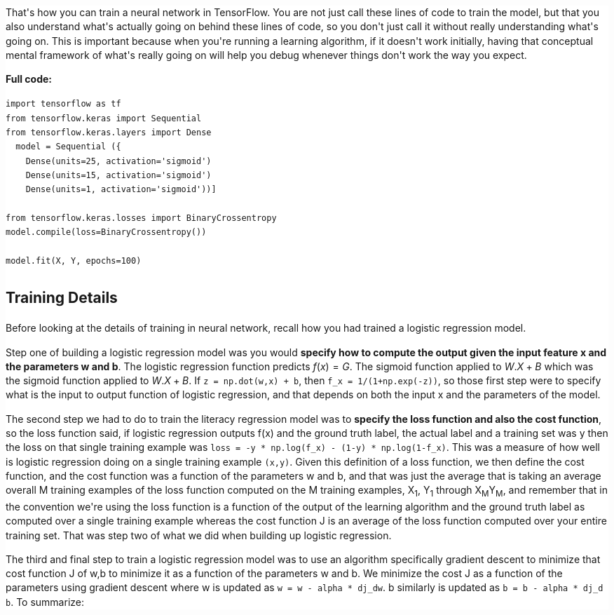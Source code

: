 That's how you can train a neural network in TensorFlow. You are not just call these lines of code to train the model, but that you also understand what's actually going on behind these lines of code, so you don't just call it without really understanding what's going on. This is important because when you're running a learning algorithm, if it doesn't work initially, having that conceptual mental framework of what's really going on will help you debug whenever things don't work the way you expect. 

**Full code:**
```
import tensorflow as tf
from tensorflow.keras import Sequential
from tensorflow.keras.layers import Dense
  model = Sequential ({
    Dense(units=25, activation='sigmoid')
    Dense(units=15, activation='sigmoid')
    Dense(units=1, activation='sigmoid'))]

from tensorflow.keras.losses import BinaryCrossentropy
model.compile(loss=BinaryCrossentropy())

model.fit(X, Y, epochs=100)
```

## **Training Details**

Before looking at the details of training in neural network, recall how you had trained a logistic regression model.

Step one of building a logistic regression model was you would **specify how to compute the output given the input feature x and the parameters w and b**. The logistic regression function predicts $f(x) = G$. The sigmoid function applied to $W.X + B$ which was the sigmoid function applied to $W.X + B$. If `z = np.dot(w,x) + b`, then `f_x = 1/(1+np.exp(-z))`, so those first step were to specify what is the input to output function of logistic regression, and that depends on both the input x and the parameters of the model.

The second step we had to do to train the literacy regression model was to **specify the loss function and also the cost function**, so the loss function said, if logistic regression outputs f(x) and the ground truth label, the actual label and a training set was y then the loss on that single training example was `loss = -y * np.log(f_x) - (1-y) * np.log(1-f_x)`. This was a measure of how well is logistic regression doing on a single training example `(x,y)`. Given this definition of a loss function, we then define the cost function, and the cost function was a function of the parameters w and b, and that was just the average that is taking an average overall M training examples of the loss function computed on the M training examples, X<sub>1</sub>, Y<sub>1</sub> through X<sub>M</sub>Y<sub>M</sub>, and remember that in the convention we're using the loss function is a function of the output of the learning algorithm and the ground truth label as computed over a single training example whereas the cost function J is an average of the loss function computed over your entire training set. That was step two of what we did when building up logistic regression.

The third and final step to train a logistic regression model was to use an algorithm specifically gradient descent to minimize that cost function J of w,b to minimize it as a function of the parameters w and b. We minimize the cost J as a function of the parameters using gradient descent where w is updated as `w = w - alpha * dj_dw`. b similarly is updated as `b = b - alpha * dj_db`. To summarize:
